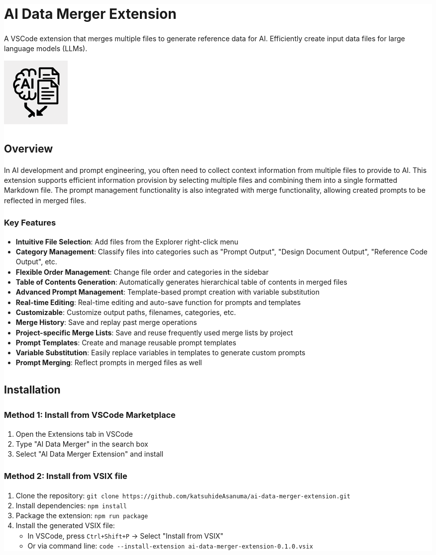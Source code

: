 # AI Data Merger Extension

A VSCode extension that merges multiple files to generate reference data for AI. Efficiently create input data files for large language models (LLMs).

![Extension Icon](resources/icon.png)

## Overview

In AI development and prompt engineering, you often need to collect context information from multiple files to provide to AI. This extension supports efficient information provision by selecting multiple files and combining them into a single formatted Markdown file. The prompt management functionality is also integrated with merge functionality, allowing created prompts to be reflected in merged files.

### Key Features

- **Intuitive File Selection**: Add files from the Explorer right-click menu
- **Category Management**: Classify files into categories such as "Prompt Output", "Design Document Output", "Reference Code Output", etc.
- **Flexible Order Management**: Change file order and categories in the sidebar
- **Table of Contents Generation**: Automatically generates hierarchical table of contents in merged files
- **Advanced Prompt Management**: Template-based prompt creation with variable substitution
- **Real-time Editing**: Real-time editing and auto-save function for prompts and templates
- **Customizable**: Customize output paths, filenames, categories, etc.
- **Merge History**: Save and replay past merge operations
- **Project-specific Merge Lists**: Save and reuse frequently used merge lists by project
- **Prompt Templates**: Create and manage reusable prompt templates
- **Variable Substitution**: Easily replace variables in templates to generate custom prompts
- **Prompt Merging**: Reflect prompts in merged files as well

## Installation

### Method 1: Install from VSCode Marketplace

1. Open the Extensions tab in VSCode
2. Type "AI Data Merger" in the search box
3. Select "AI Data Merger Extension" and install

### Method 2: Install from VSIX file

1. Clone the repository: `git clone https://github.com/katsuhideAsanuma/ai-data-merger-extension.git`
2. Install dependencies: `npm install`
3. Package the extension: `npm run package`
4. Install the generated VSIX file:
   - In VSCode, press `Ctrl+Shift+P` → Select "Install from VSIX"
   - Or via command line: `code --install-extension ai-data-merger-extension-0.1.0.vsix`

